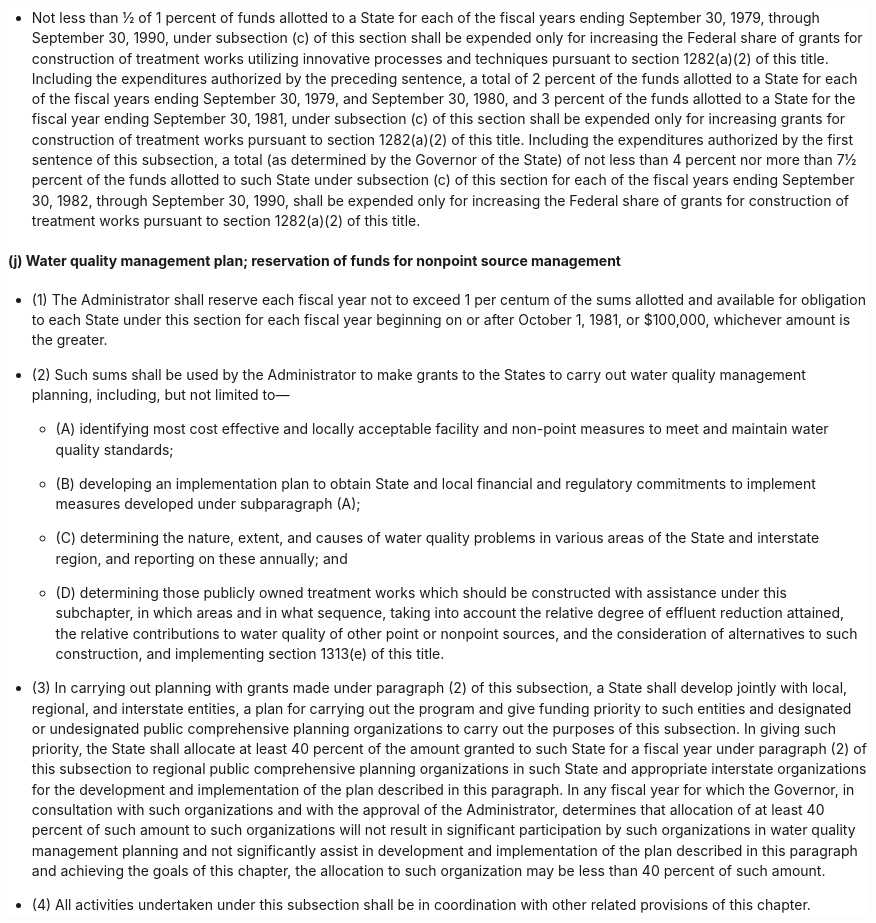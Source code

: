 * Not less than ½ of 1 percent of funds allotted to a State for each of the fiscal years ending September 30, 1979, through September 30, 1990, under subsection (c) of this section shall be expended only for increasing the Federal share of grants for construction of treatment works utilizing innovative processes and techniques pursuant to section 1282(a)(2) of this title. Including the expenditures authorized by the preceding sentence, a total of 2 percent of the funds allotted to a State for each of the fiscal years ending September 30, 1979, and September 30, 1980, and 3 percent of the funds allotted to a State for the fiscal year ending September 30, 1981, under subsection (c) of this section shall be expended only for increasing grants for construction of treatment works pursuant to section 1282(a)(2) of this title. Including the expenditures authorized by the first sentence of this subsection, a total (as determined by the Governor of the State) of not less than 4 percent nor more than 7½ percent of the funds allotted to such State under subsection (c) of this section for each of the fiscal years ending September 30, 1982, through September 30, 1990, shall be expended only for increasing the Federal share of grants for construction of treatment works pursuant to section 1282(a)(2) of this title.

#### (j) Water quality management plan; reservation of funds for nonpoint source management
* (1) The Administrator shall reserve each fiscal year not to exceed 1 per centum of the sums allotted and available for obligation to each State under this section for each fiscal year beginning on or after October 1, 1981, or $100,000, whichever amount is the greater.

* (2) Such sums shall be used by the Administrator to make grants to the States to carry out water quality management planning, including, but not limited to—

  * (A) identifying most cost effective and locally acceptable facility and non-point measures to meet and maintain water quality standards;

  * (B) developing an implementation plan to obtain State and local financial and regulatory commitments to implement measures developed under subparagraph (A);

  * (C) determining the nature, extent, and causes of water quality problems in various areas of the State and interstate region, and reporting on these annually; and

  * (D) determining those publicly owned treatment works which should be constructed with assistance under this subchapter, in which areas and in what sequence, taking into account the relative degree of effluent reduction attained, the relative contributions to water quality of other point or nonpoint sources, and the consideration of alternatives to such construction, and implementing section 1313(e) of this title.


* (3) In carrying out planning with grants made under paragraph (2) of this subsection, a State shall develop jointly with local, regional, and interstate entities, a plan for carrying out the program and give funding priority to such entities and designated or undesignated public comprehensive planning organizations to carry out the purposes of this subsection. In giving such priority, the State shall allocate at least 40 percent of the amount granted to such State for a fiscal year under paragraph (2) of this subsection to regional public comprehensive planning organizations in such State and appropriate interstate organizations for the development and implementation of the plan described in this paragraph. In any fiscal year for which the Governor, in consultation with such organizations and with the approval of the Administrator, determines that allocation of at least 40 percent of such amount to such organizations will not result in significant participation by such organizations in water quality management planning and not significantly assist in development and implementation of the plan described in this paragraph and achieving the goals of this chapter, the allocation to such organization may be less than 40 percent of such amount.

* (4) All activities undertaken under this subsection shall be in coordination with other related provisions of this chapter.
